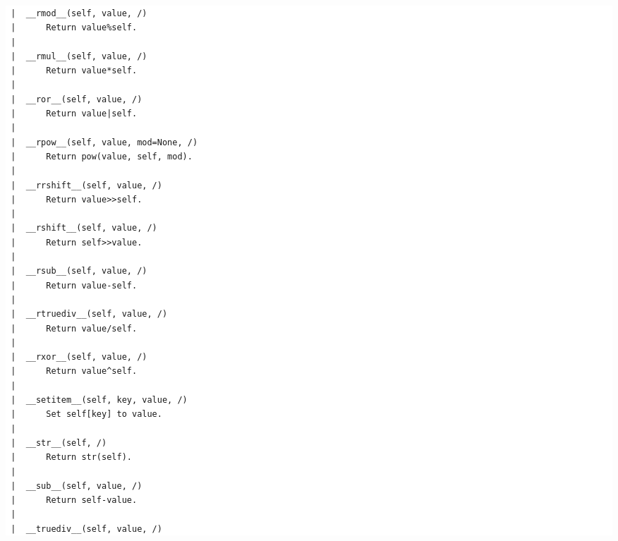      |  __rmod__(self, value, /)
     |      Return value%self.
     |
     |  __rmul__(self, value, /)
     |      Return value*self.
     |
     |  __ror__(self, value, /)
     |      Return value|self.
     |
     |  __rpow__(self, value, mod=None, /)
     |      Return pow(value, self, mod).
     |
     |  __rrshift__(self, value, /)
     |      Return value>>self.
     |
     |  __rshift__(self, value, /)
     |      Return self>>value.
     |
     |  __rsub__(self, value, /)
     |      Return value-self.
     |
     |  __rtruediv__(self, value, /)
     |      Return value/self.
     |
     |  __rxor__(self, value, /)
     |      Return value^self.
     |
     |  __setitem__(self, key, value, /)
     |      Set self[key] to value.
     |
     |  __str__(self, /)
     |      Return str(self).
     |
     |  __sub__(self, value, /)
     |      Return self-value.
     |
     |  __truediv__(self, value, /)